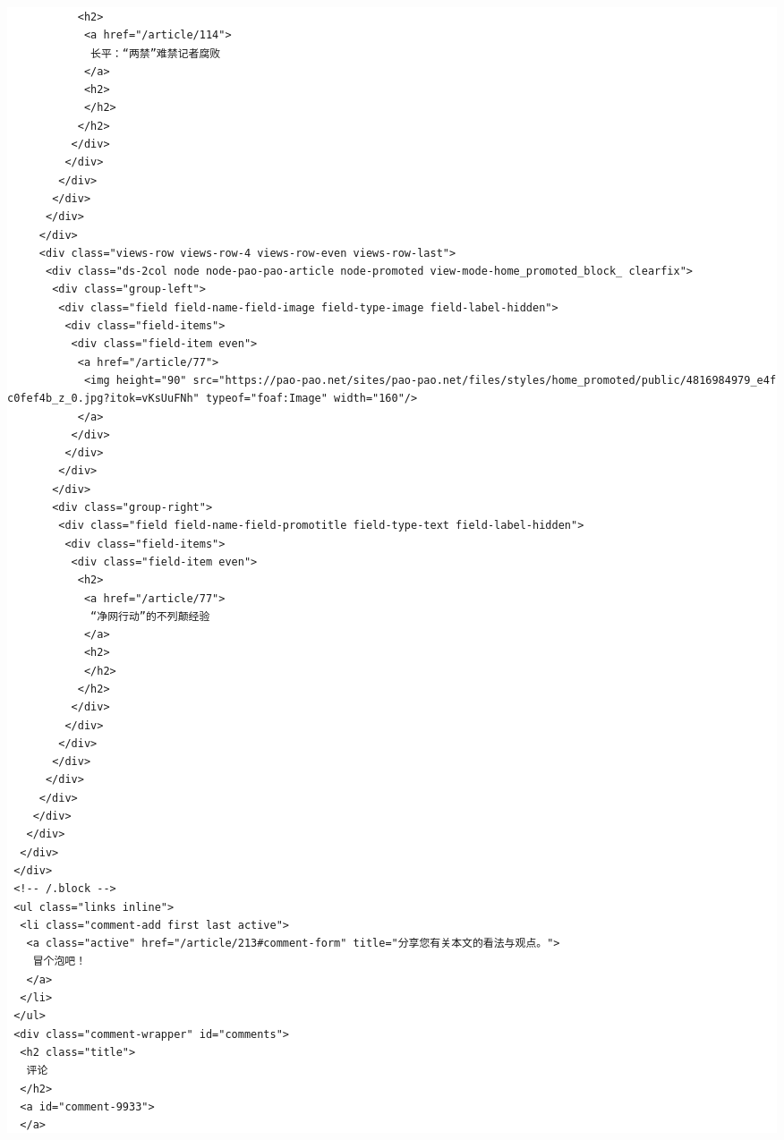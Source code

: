                <h2>
                <a href="/article/114">
                 长平：“两禁”难禁记者腐败
                </a>
                <h2>
                </h2>
               </h2>
              </div>
             </div>
            </div>
           </div>
          </div>
         </div>
         <div class="views-row views-row-4 views-row-even views-row-last">
          <div class="ds-2col node node-pao-pao-article node-promoted view-mode-home_promoted_block_ clearfix">
           <div class="group-left">
            <div class="field field-name-field-image field-type-image field-label-hidden">
             <div class="field-items">
              <div class="field-item even">
               <a href="/article/77">
                <img height="90" src="https://pao-pao.net/sites/pao-pao.net/files/styles/home_promoted/public/4816984979_e4fc0fef4b_z_0.jpg?itok=vKsUuFNh" typeof="foaf:Image" width="160"/>
               </a>
              </div>
             </div>
            </div>
           </div>
           <div class="group-right">
            <div class="field field-name-field-promotitle field-type-text field-label-hidden">
             <div class="field-items">
              <div class="field-item even">
               <h2>
                <a href="/article/77">
                 “净网行动”的不列颠经验
                </a>
                <h2>
                </h2>
               </h2>
              </div>
             </div>
            </div>
           </div>
          </div>
         </div>
        </div>
       </div>
      </div>
     </div>
     <!-- /.block -->
     <ul class="links inline">
      <li class="comment-add first last active">
       <a class="active" href="/article/213#comment-form" title="分享您有关本文的看法与观点。">
        冒个泡吧！
       </a>
      </li>
     </ul>
     <div class="comment-wrapper" id="comments">
      <h2 class="title">
       评论
      </h2>
      <a id="comment-9933">
      </a>